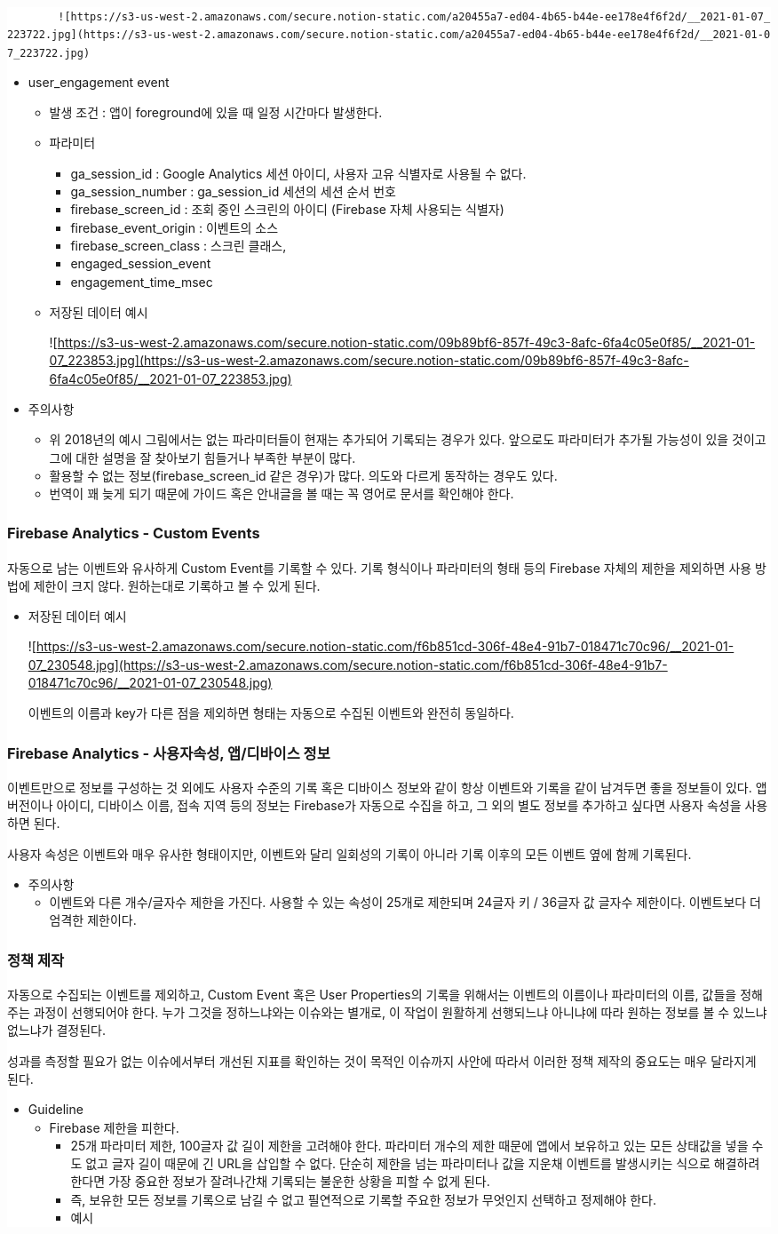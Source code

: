             ![https://s3-us-west-2.amazonaws.com/secure.notion-static.com/a20455a7-ed04-4b65-b44e-ee178e4f6f2d/__2021-01-07_223722.jpg](https://s3-us-west-2.amazonaws.com/secure.notion-static.com/a20455a7-ed04-4b65-b44e-ee178e4f6f2d/__2021-01-07_223722.jpg)

- user_engagement event
    - 발생 조건 : 앱이 foreground에 있을 때 일정 시간마다 발생한다.
    - 파라미터
        - ga_session_id : Google Analytics 세션 아이디, 사용자 고유 식별자로 사용될 수 없다.
        - ga_session_number : ga_session_id 세션의 세션 순서 번호
        - firebase_screen_id : 조회 중인 스크린의 아이디 (Firebase 자체 사용되는 식별자)
        - firebase_event_origin : 이벤트의 소스
        - firebase_screen_class : 스크린 클래스,
        - engaged_session_event
        - engagement_time_msec
    - 저장된 데이터 예시

        ![https://s3-us-west-2.amazonaws.com/secure.notion-static.com/09b89bf6-857f-49c3-8afc-6fa4c05e0f85/__2021-01-07_223853.jpg](https://s3-us-west-2.amazonaws.com/secure.notion-static.com/09b89bf6-857f-49c3-8afc-6fa4c05e0f85/__2021-01-07_223853.jpg)

- 주의사항
    - 위 2018년의 예시 그림에서는 없는 파라미터들이 현재는 추가되어 기록되는 경우가 있다. 앞으로도 파라미터가 추가될 가능성이 있을 것이고 그에 대한 설명을 잘 찾아보기 힘들거나 부족한 부분이 많다.
    - 활용할 수 없는 정보(firebase_screen_id 같은 경우)가 많다. 의도와 다르게 동작하는 경우도 있다.
    - 번역이 꽤 늦게 되기 때문에 가이드 혹은 안내글을 볼 때는 꼭 영어로 문서를 확인해야 한다.

### Firebase Analytics - Custom Events

자동으로 남는 이벤트와 유사하게 Custom Event를 기록할 수 있다. 기록 형식이나 파라미터의 형태 등의 Firebase 자체의 제한을 제외하면 사용 방법에 제한이 크지 않다. 원하는대로 기록하고 볼 수 있게 된다. 

- 저장된 데이터 예시

    ![https://s3-us-west-2.amazonaws.com/secure.notion-static.com/f6b851cd-306f-48e4-91b7-018471c70c96/__2021-01-07_230548.jpg](https://s3-us-west-2.amazonaws.com/secure.notion-static.com/f6b851cd-306f-48e4-91b7-018471c70c96/__2021-01-07_230548.jpg)

    이벤트의 이름과 key가 다른 점을 제외하면 형태는 자동으로 수집된 이벤트와 완전히 동일하다. 

### Firebase Analytics - 사용자속성, 앱/디바이스 정보

이벤트만으로 정보를 구성하는 것 외에도 사용자 수준의 기록 혹은 디바이스 정보와 같이 항상 이벤트와 기록을 같이 남겨두면 좋을 정보들이 있다. 앱 버전이나 아이디, 디바이스 이름, 접속 지역 등의 정보는 Firebase가 자동으로 수집을 하고, 그 외의 별도 정보를 추가하고 싶다면 사용자 속성을 사용하면 된다. 

사용자 속성은 이벤트와 매우 유사한 형태이지만, 이벤트와 달리 일회성의 기록이 아니라 기록 이후의 모든 이벤트 옆에 함께 기록된다. 

<iframe style="border:none" width="100%" height="450" src="https://whimsical.com/embed/AurvEFCpQHzN7DEyw5jjFa"></iframe>

- 주의사항
    - 이벤트와 다른 개수/글자수 제한을 가진다. 사용할 수 있는 속성이 25개로 제한되며 24글자 키 / 36글자 값 글자수 제한이다. 이벤트보다 더 엄격한 제한이다.

### 정책 제작

자동으로 수집되는 이벤트를 제외하고, Custom Event 혹은 User Properties의 기록을 위해서는 이벤트의 이름이나 파라미터의 이름, 값들을 정해주는 과정이 선행되어야 한다. 누가 그것을 정하느냐와는 이슈와는 별개로, 이 작업이 원활하게 선행되느냐 아니냐에 따라 원하는 정보를 볼 수 있느냐 없느냐가 결정된다.

성과를 측정할 필요가 없는 이슈에서부터 개선된 지표를 확인하는 것이 목적인 이슈까지 사안에 따라서 이러한 정책 제작의 중요도는 매우 달라지게 된다.

- Guideline
    - Firebase 제한을 피한다.
        - 25개 파라미터 제한, 100글자 값 길이 제한을 고려해야 한다. 파라미터 개수의 제한 때문에 앱에서 보유하고 있는 모든 상태값을 넣을 수도 없고 글자 길이 때문에 긴 URL을 삽입할 수 없다. 단순히 제한을 넘는 파라미터나 값을 지운채 이벤트를 발생시키는 식으로 해결하려 한다면 가장 중요한 정보가 잘려나간채 기록되는 불운한 상황을 피할 수 없게 된다.
        - 즉, 보유한 모든 정보를 기록으로 남길 수 없고 필연적으로 기록할 주요한 정보가 무엇인지 선택하고 정제해야 한다.
        - 예시
